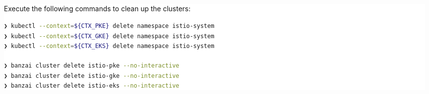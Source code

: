 Execute the following commands to clean up the clusters:

```bash
❯ kubectl --context=${CTX_PKE} delete namespace istio-system
❯ kubectl --context=${CTX_GKE} delete namespace istio-system
❯ kubectl --context=${CTX_EKS} delete namespace istio-system

❯ banzai cluster delete istio-pke --no-interactive
❯ banzai cluster delete istio-gke --no-interactive
❯ banzai cluster delete istio-eks --no-interactive
```
